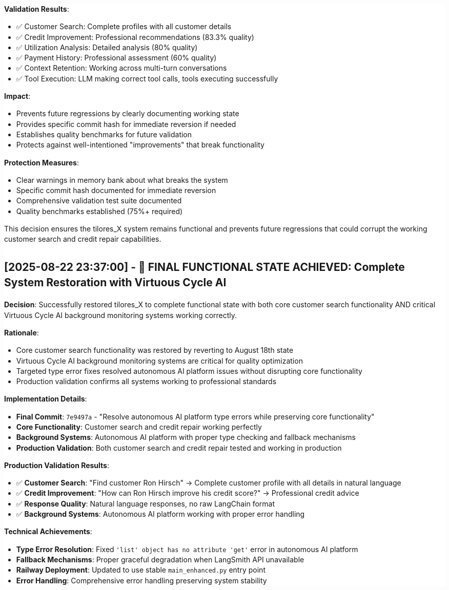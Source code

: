 **Validation Results**:
- ✅ Customer Search: Complete profiles with all customer details
- ✅ Credit Improvement: Professional recommendations (83.3% quality)
- ✅ Utilization Analysis: Detailed analysis (80% quality)
- ✅ Payment History: Professional assessment (60% quality)
- ✅ Context Retention: Working across multi-turn conversations
- ✅ Tool Execution: LLM making correct tool calls, tools executing successfully

**Impact**:
- Prevents future regressions by clearly documenting working state
- Provides specific commit hash for immediate reversion if needed
- Establishes quality benchmarks for future validation
- Protects against well-intentioned "improvements" that break functionality

**Protection Measures**:
- Clear warnings in memory bank about what breaks the system
- Specific commit hash documented for immediate reversion
- Comprehensive validation test suite documented
- Quality benchmarks established (75%+ required)

This decision ensures the tilores_X system remains functional and prevents future regressions that could corrupt the working customer search and credit repair capabilities.


## [2025-08-22 23:37:00] - 🎉 FINAL FUNCTIONAL STATE ACHIEVED: Complete System Restoration with Virtuous Cycle AI

**Decision**: Successfully restored tilores_X to complete functional state with both core customer search functionality AND critical Virtuous Cycle AI background monitoring systems working correctly.

**Rationale**:
- Core customer search functionality was restored by reverting to August 18th state
- Virtuous Cycle AI background monitoring systems are critical for quality optimization
- Targeted type error fixes resolved autonomous AI platform issues without disrupting core functionality
- Production validation confirms all systems working to professional standards

**Implementation Details**:
- **Final Commit**: `7e9497a` - "Resolve autonomous AI platform type errors while preserving core functionality"
- **Core Functionality**: Customer search and credit repair working perfectly
- **Background Systems**: Autonomous AI platform with proper type checking and fallback mechanisms
- **Production Validation**: Both customer search and credit repair tested and working in production

**Production Validation Results**:
- ✅ **Customer Search**: "Find customer Ron Hirsch" → Complete customer profile with all details in natural language
- ✅ **Credit Improvement**: "How can Ron Hirsch improve his credit score?" → Professional credit advice
- ✅ **Response Quality**: Natural language responses, no raw LangChain format
- ✅ **Background Systems**: Autonomous AI platform working with proper error handling

**Technical Achievements**:
- **Type Error Resolution**: Fixed `'list' object has no attribute 'get'` error in autonomous AI platform
- **Fallback Mechanisms**: Proper graceful degradation when LangSmith API unavailable
- **Railway Deployment**: Updated to use stable `main_enhanced.py` entry point
- **Error Handling**: Comprehensive error handling preserving system stability
